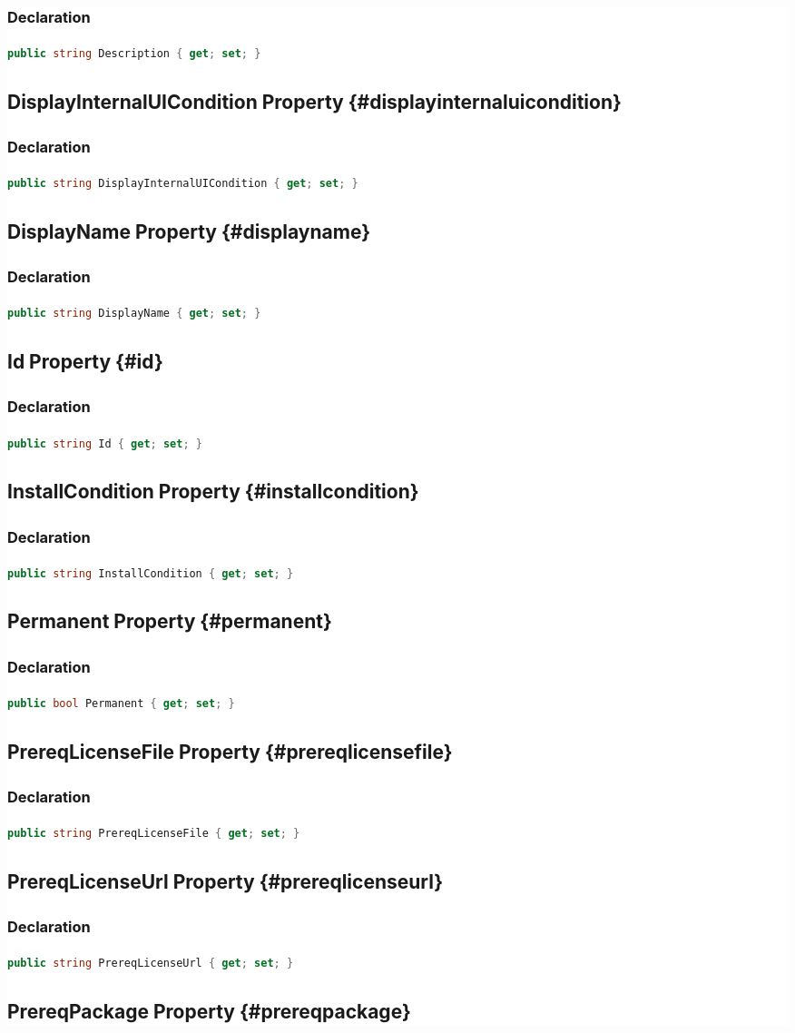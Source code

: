 ### Declaration
```cs
public string Description { get; set; }
```
## DisplayInternalUICondition Property {#displayinternaluicondition}

### Declaration
```cs
public string DisplayInternalUICondition { get; set; }
```
## DisplayName Property {#displayname}

### Declaration
```cs
public string DisplayName { get; set; }
```
## Id Property {#id}

### Declaration
```cs
public string Id { get; set; }
```
## InstallCondition Property {#installcondition}

### Declaration
```cs
public string InstallCondition { get; set; }
```
## Permanent Property {#permanent}

### Declaration
```cs
public bool Permanent { get; set; }
```
## PrereqLicenseFile Property {#prereqlicensefile}

### Declaration
```cs
public string PrereqLicenseFile { get; set; }
```
## PrereqLicenseUrl Property {#prereqlicenseurl}

### Declaration
```cs
public string PrereqLicenseUrl { get; set; }
```
## PrereqPackage Property {#prereqpackage}
